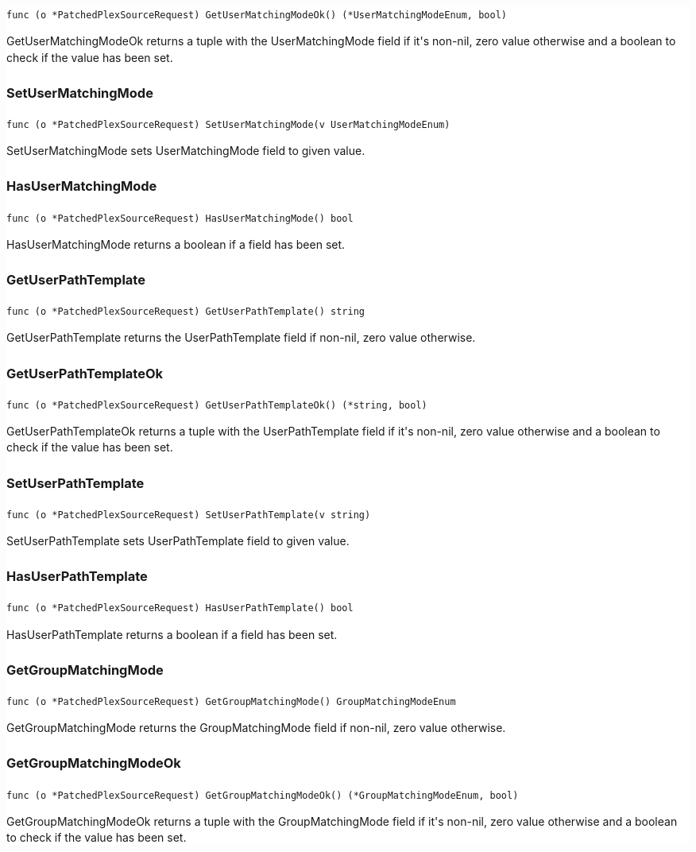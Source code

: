 `func (o *PatchedPlexSourceRequest) GetUserMatchingModeOk() (*UserMatchingModeEnum, bool)`

GetUserMatchingModeOk returns a tuple with the UserMatchingMode field if it's non-nil, zero value otherwise
and a boolean to check if the value has been set.

### SetUserMatchingMode

`func (o *PatchedPlexSourceRequest) SetUserMatchingMode(v UserMatchingModeEnum)`

SetUserMatchingMode sets UserMatchingMode field to given value.

### HasUserMatchingMode

`func (o *PatchedPlexSourceRequest) HasUserMatchingMode() bool`

HasUserMatchingMode returns a boolean if a field has been set.

### GetUserPathTemplate

`func (o *PatchedPlexSourceRequest) GetUserPathTemplate() string`

GetUserPathTemplate returns the UserPathTemplate field if non-nil, zero value otherwise.

### GetUserPathTemplateOk

`func (o *PatchedPlexSourceRequest) GetUserPathTemplateOk() (*string, bool)`

GetUserPathTemplateOk returns a tuple with the UserPathTemplate field if it's non-nil, zero value otherwise
and a boolean to check if the value has been set.

### SetUserPathTemplate

`func (o *PatchedPlexSourceRequest) SetUserPathTemplate(v string)`

SetUserPathTemplate sets UserPathTemplate field to given value.

### HasUserPathTemplate

`func (o *PatchedPlexSourceRequest) HasUserPathTemplate() bool`

HasUserPathTemplate returns a boolean if a field has been set.

### GetGroupMatchingMode

`func (o *PatchedPlexSourceRequest) GetGroupMatchingMode() GroupMatchingModeEnum`

GetGroupMatchingMode returns the GroupMatchingMode field if non-nil, zero value otherwise.

### GetGroupMatchingModeOk

`func (o *PatchedPlexSourceRequest) GetGroupMatchingModeOk() (*GroupMatchingModeEnum, bool)`

GetGroupMatchingModeOk returns a tuple with the GroupMatchingMode field if it's non-nil, zero value otherwise
and a boolean to check if the value has been set.
